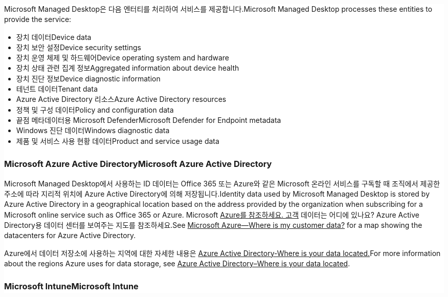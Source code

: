<span data-ttu-id="49d5b-146">Microsoft Managed Desktop은 다음 엔터티를 처리하여 서비스를 제공합니다.</span><span class="sxs-lookup"><span data-stu-id="49d5b-146">Microsoft Managed Desktop processes these entities to provide the service:</span></span>

- <span data-ttu-id="49d5b-147">장치 데이터</span><span class="sxs-lookup"><span data-stu-id="49d5b-147">Device data</span></span>
- <span data-ttu-id="49d5b-148">장치 보안 설정</span><span class="sxs-lookup"><span data-stu-id="49d5b-148">Device security settings</span></span>
- <span data-ttu-id="49d5b-149">장치 운영 체제 및 하드웨어</span><span class="sxs-lookup"><span data-stu-id="49d5b-149">Device operating system and hardware</span></span>
- <span data-ttu-id="49d5b-150">장치 상태 관련 집계 정보</span><span class="sxs-lookup"><span data-stu-id="49d5b-150">Aggregated information about device health</span></span>
- <span data-ttu-id="49d5b-151">장치 진단 정보</span><span class="sxs-lookup"><span data-stu-id="49d5b-151">Device diagnostic information</span></span>
- <span data-ttu-id="49d5b-152">테넌트 데이터</span><span class="sxs-lookup"><span data-stu-id="49d5b-152">Tenant data</span></span>
- <span data-ttu-id="49d5b-153">Azure Active Directory 리소스</span><span class="sxs-lookup"><span data-stu-id="49d5b-153">Azure Active Directory resources</span></span>
- <span data-ttu-id="49d5b-154">정책 및 구성 데이터</span><span class="sxs-lookup"><span data-stu-id="49d5b-154">Policy and configuration data</span></span>
- <span data-ttu-id="49d5b-155">끝점 메타데이터용 Microsoft Defender</span><span class="sxs-lookup"><span data-stu-id="49d5b-155">Microsoft Defender for Endpoint metadata</span></span>
- <span data-ttu-id="49d5b-156">Windows 진단 데이터</span><span class="sxs-lookup"><span data-stu-id="49d5b-156">Windows diagnostic data</span></span>
- <span data-ttu-id="49d5b-157">제품 및 서비스 사용 현황 데이터</span><span class="sxs-lookup"><span data-stu-id="49d5b-157">Product and service usage data</span></span>

### <a name="microsoft-azure-active-directory"></a><span data-ttu-id="49d5b-158">Microsoft Azure Active Directory</span><span class="sxs-lookup"><span data-stu-id="49d5b-158">Microsoft Azure Active Directory</span></span>

<span data-ttu-id="49d5b-159">Microsoft Managed Desktop에서 사용하는 ID 데이터는 Office 365 또는 Azure와 같은 Microsoft 온라인 서비스를 구독할 때 조직에서 제공한 주소에 따라 지리적 위치에 Azure Active Directory에 의해 저장됩니다.</span><span class="sxs-lookup"><span data-stu-id="49d5b-159">Identity data used by Microsoft Managed Desktop is stored by Azure Active Directory in a geographical location based on the address provided by the organization when subscribing for a Microsoft online service such as Office 365 or Azure.</span></span> <span data-ttu-id="49d5b-160">Microsoft [Azure를 참조하세요. 고객](http://azuredatacentermap.azurewebsites.net/) 데이터는 어디에 있나요? Azure Active Directory용 데이터 센터를 보여주는 지도를 참조하세요.</span><span class="sxs-lookup"><span data-stu-id="49d5b-160">See [Microsoft Azure—Where is my customer data?](http://azuredatacentermap.azurewebsites.net/) for a map showing the datacenters for Azure Active Directory.</span></span>

<span data-ttu-id="49d5b-161">Azure에서 데이터 저장소에 사용하는 지역에 대한 자세한 내용은 [Azure Active Directory-Where is your data located.](https://msit.powerbi.com/view?r=eyJrIjoiODdjOWViZDctMWRhZS00ODUzLWI4MmQtNWM5NjBkZTBkNjFlIiwidCI6IjcyZjk4OGJmLTg2ZjEtNDFhZi05MWFiLTJkN2NkMDExZGI0NyIsImMiOjV9)</span><span class="sxs-lookup"><span data-stu-id="49d5b-161">For more information about the regions Azure uses for data storage, see [Azure Active Directory–Where is your data located](https://msit.powerbi.com/view?r=eyJrIjoiODdjOWViZDctMWRhZS00ODUzLWI4MmQtNWM5NjBkZTBkNjFlIiwidCI6IjcyZjk4OGJmLTg2ZjEtNDFhZi05MWFiLTJkN2NkMDExZGI0NyIsImMiOjV9).</span></span>

### <a name="microsoft-intune"></a><span data-ttu-id="49d5b-162">Microsoft Intune</span><span class="sxs-lookup"><span data-stu-id="49d5b-162">Microsoft Intune</span></span>
